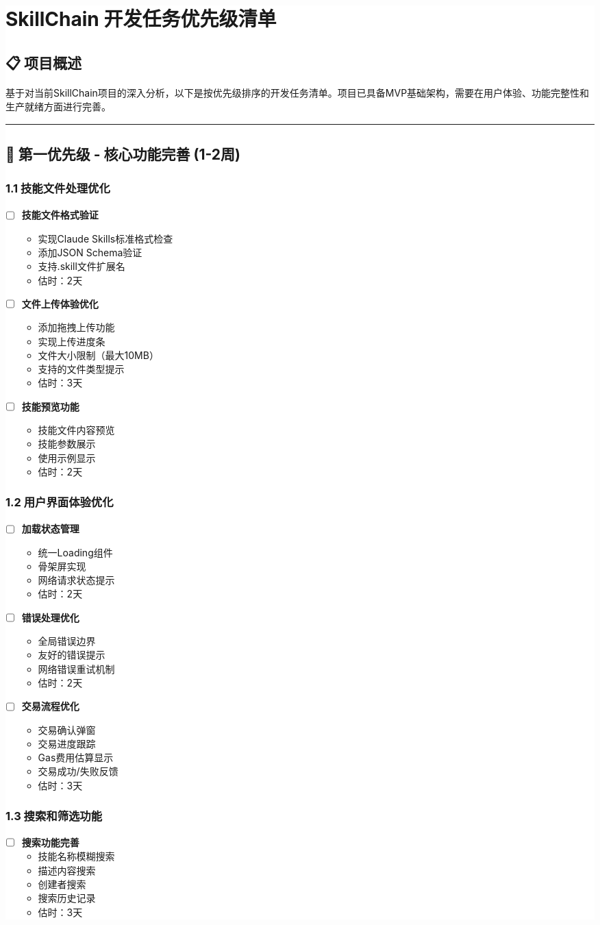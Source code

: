 # SkillChain 开发任务优先级清单

## 📋 项目概述
基于对当前SkillChain项目的深入分析，以下是按优先级排序的开发任务清单。项目已具备MVP基础架构，需要在用户体验、功能完整性和生产就绪方面进行完善。

---

## 🔴 第一优先级 - 核心功能完善 (1-2周)

### 1.1 技能文件处理优化
- [ ] **技能文件格式验证**
  - 实现Claude Skills标准格式检查
  - 添加JSON Schema验证
  - 支持.skill文件扩展名
  - 估时：2天

- [ ] **文件上传体验优化**
  - 添加拖拽上传功能
  - 实现上传进度条
  - 文件大小限制（最大10MB）
  - 支持的文件类型提示
  - 估时：3天

- [ ] **技能预览功能**
  - 技能文件内容预览
  - 技能参数展示
  - 使用示例显示
  - 估时：2天

### 1.2 用户界面体验优化
- [ ] **加载状态管理**
  - 统一Loading组件
  - 骨架屏实现
  - 网络请求状态提示
  - 估时：2天

- [ ] **错误处理优化**
  - 全局错误边界
  - 友好的错误提示
  - 网络错误重试机制
  - 估时：2天

- [ ] **交易流程优化**
  - 交易确认弹窗
  - 交易进度跟踪
  - Gas费用估算显示
  - 交易成功/失败反馈
  - 估时：3天

### 1.3 搜索和筛选功能
- [ ] **搜索功能完善**
  - 技能名称模糊搜索
  - 描述内容搜索
  - 创建者搜索
  - 搜索历史记录
  - 估时：3天

